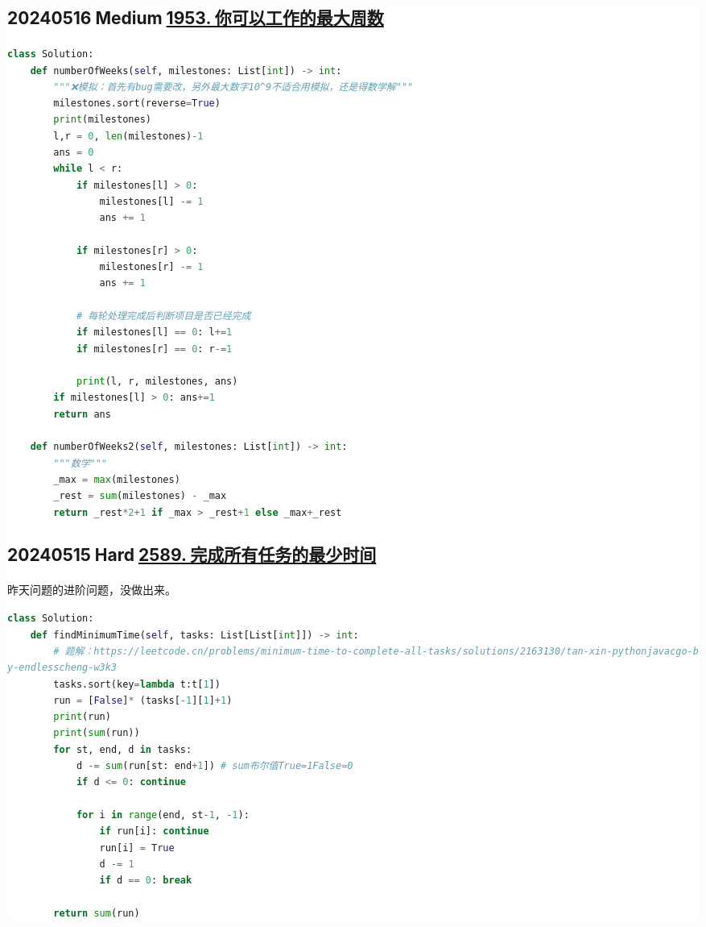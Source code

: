 
## 20240516 Medium [1953. 你可以工作的最大周数](https://leetcode.cn/problems/maximum-number-of-weeks-for-which-you-can-work/)

```python
class Solution:
    def numberOfWeeks(self, milestones: List[int]) -> int:
        """❌模拟：首先有bug需要改，另外最大数字10^9不适合用模拟，还是得数学解"""
        milestones.sort(reverse=True)
        print(milestones)
        l,r = 0, len(milestones)-1
        ans = 0
        while l < r:
            if milestones[l] > 0:
                milestones[l] -= 1
                ans += 1

            if milestones[r] > 0:
                milestones[r] -= 1
                ans += 1
            
            # 每轮处理完成后判断项目是否已经完成
            if milestones[l] == 0: l+=1
            if milestones[r] == 0: r-=1

            print(l, r, milestones, ans)
        if milestones[l] > 0: ans+=1
        return ans

    def numberOfWeeks2(self, milestones: List[int]) -> int:
        """数学"""
        _max = max(milestones)
        _rest = sum(milestones) - _max
        return _rest*2+1 if _max > _rest+1 else _max+_rest
```


## 20240515 Hard [2589. 完成所有任务的最少时间](https://leetcode.cn/problems/minimum-time-to-complete-all-tasks/)

昨天问题的进阶问题，没做出来。

```python
class Solution:
    def findMinimumTime(self, tasks: List[List[int]]) -> int:
        # 题解：https://leetcode.cn/problems/minimum-time-to-complete-all-tasks/solutions/2163130/tan-xin-pythonjavacgo-by-endlesscheng-w3k3
        tasks.sort(key=lambda t:t[1])
        run = [False]* (tasks[-1][1]+1)
        print(run)
        print(sum(run))
        for st, end, d in tasks:
            d -= sum(run[st: end+1]) # sum布尔值True=1False=0
            if d <= 0: continue

            for i in range(end, st-1, -1):
                if run[i]: continue
                run[i] = True
                d -= 1
                if d == 0: break
        
        return sum(run)
```
